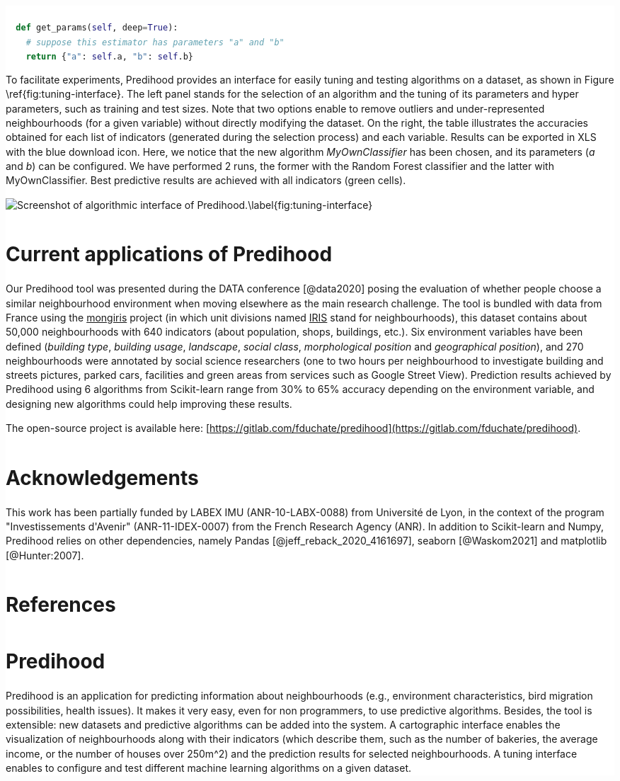 ```python

  def get_params(self, deep=True):
    # suppose this estimator has parameters "a" and "b"
    return {"a": self.a, "b": self.b}
```

To facilitate experiments, Predihood provides an interface for easily tuning and testing algorithms on a dataset, as shown in Figure \ref{fig:tuning-interface}. The left panel stands for the selection of an algorithm and the tuning of its parameters and hyper parameters, such as training and test sizes. Note that two options enable to remove outliers and under-represented neighbourhoods (for a given variable) without directly modifying the dataset. On the right, the table illustrates the accuracies obtained for each list of indicators (generated during the selection process) and each variable. Results can be exported in XLS with the blue download icon. Here, we notice that the new algorithm _MyOwnClassifier_ has been chosen, and its parameters (_a_ and _b_) can be configured. We have performed 2 runs, the former with the Random Forest classifier and the latter with MyOwnClassifier. Best predictive results are achieved with all indicators (green cells).

![Screenshot of algorithmic interface of Predihood.\label{fig:tuning-interface}](doc/predihood-accuracies-bird.png)

# Current applications of Predihood

Our Predihood tool was presented during the DATA conference [@data2020] posing the evaluation of whether people choose a similar neighbourhood environment when moving elsewhere as the main research challenge. The tool is bundled with data from France using the [mongiris](https://gitlab.liris.cnrs.fr/fduchate/mongiris) project (in which unit divisions named [IRIS](https://www.insee.fr/en/metadonnees/definition/c1523/) stand for neighbourhoods), this dataset contains about 50,000 neighbourhoods with 640 indicators (about population, shops, buildings, etc.). Six environment variables have been defined (_building type_, _building usage_, _landscape_, _social class_, _morphological position_ and _geographical position_), and 270 neighbourhoods were annotated by social science researchers (one to two hours per neighbourhood to investigate building and streets pictures, parked cars, facilities and green areas from services such as Google Street View). Prediction results achieved by Predihood using 6 algorithms from Scikit-learn range from 30% to 65% accuracy depending on the environment variable, and designing new algorithms could help improving these results.

The open-source project is available here: [https://gitlab.com/fduchate/predihood](https://gitlab.com/fduchate/predihood).

# Acknowledgements

This work has been partially funded by LABEX IMU (ANR-10-LABX-0088) from Université de Lyon, in the context of the program "Investissements d'Avenir" (ANR-11-IDEX-0007) from the French Research Agency (ANR). In addition to Scikit-learn and Numpy, Predihood relies on other dependencies, namely Pandas [@jeff_reback_2020_4161697], seaborn [@Waskom2021] and matplotlib [@Hunter:2007].

# References
# Predihood

Predihood is an application for predicting information about neighbourhoods (e.g., environment characteristics, bird migration possibilities, health issues). It makes it very easy, even for non programmers, to use predictive algorithms. Besides, the tool is extensible: new datasets and predictive algorithms can be added into the system. 
A cartographic interface enables the visualization of neighbourhoods along with their indicators (which describe them, such as the number of bakeries, the average income, or the number of houses over 250m^2) and the prediction results for selected neighbourhoods. A tuning interface enables to configure and test different machine learning algorithms on a given dataset.


[primer]: https://github.com/primer/primer
[docs]: http://primercss.io/
[npm]: https://www.npmjs.com/
[install-npm]: https://docs.npmjs.com/getting-started/installing-node
[sass]: http://sass-lang.com/